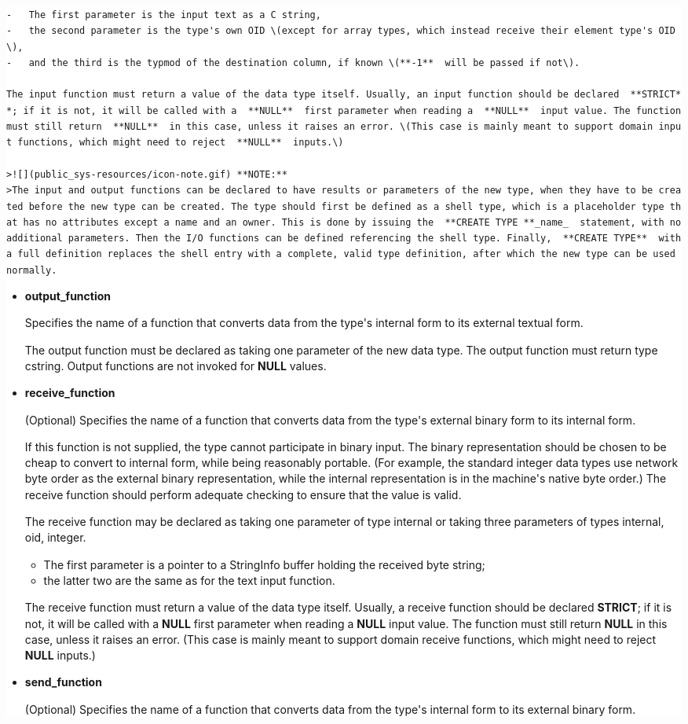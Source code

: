     -   The first parameter is the input text as a C string,
    -   the second parameter is the type's own OID \(except for array types, which instead receive their element type's OID\),
    -   and the third is the typmod of the destination column, if known \(**-1**  will be passed if not\).

    The input function must return a value of the data type itself. Usually, an input function should be declared  **STRICT**; if it is not, it will be called with a  **NULL**  first parameter when reading a  **NULL**  input value. The function must still return  **NULL**  in this case, unless it raises an error. \(This case is mainly meant to support domain input functions, which might need to reject  **NULL**  inputs.\)

    >![](public_sys-resources/icon-note.gif) **NOTE:** 
    >The input and output functions can be declared to have results or parameters of the new type, when they have to be created before the new type can be created. The type should first be defined as a shell type, which is a placeholder type that has no attributes except a name and an owner. This is done by issuing the  **CREATE TYPE **_name_  statement, with no additional parameters. Then the I/O functions can be defined referencing the shell type. Finally,  **CREATE TYPE**  with a full definition replaces the shell entry with a complete, valid type definition, after which the new type can be used normally.

-   **output\_function**

    Specifies the name of a function that converts data from the type's internal form to its external textual form.

    The output function must be declared as taking one parameter of the new data type. The output function must return type cstring. Output functions are not invoked for  **NULL**  values.

-   **receive\_function**

    \(Optional\) Specifies the name of a function that converts data from the type's external binary form to its internal form.

    If this function is not supplied, the type cannot participate in binary input. The binary representation should be chosen to be cheap to convert to internal form, while being reasonably portable. \(For example, the standard integer data types use network byte order as the external binary representation, while the internal representation is in the machine's native byte order.\) The receive function should perform adequate checking to ensure that the value is valid.

    The receive function may be declared as taking one parameter of type internal or taking three parameters of types internal, oid, integer.

    -   The first parameter is a pointer to a StringInfo buffer holding the received byte string;
    -   the latter two are the same as for the text input function.

    The receive function must return a value of the data type itself. Usually, a receive function should be declared  **STRICT**; if it is not, it will be called with a  **NULL**  first parameter when reading a  **NULL**  input value. The function must still return  **NULL**  in this case, unless it raises an error. \(This case is mainly meant to support domain receive functions, which might need to reject  **NULL**  inputs.\)

-   **send\_function**

    \(Optional\) Specifies the name of a function that converts data from the type's internal form to its external binary form.
